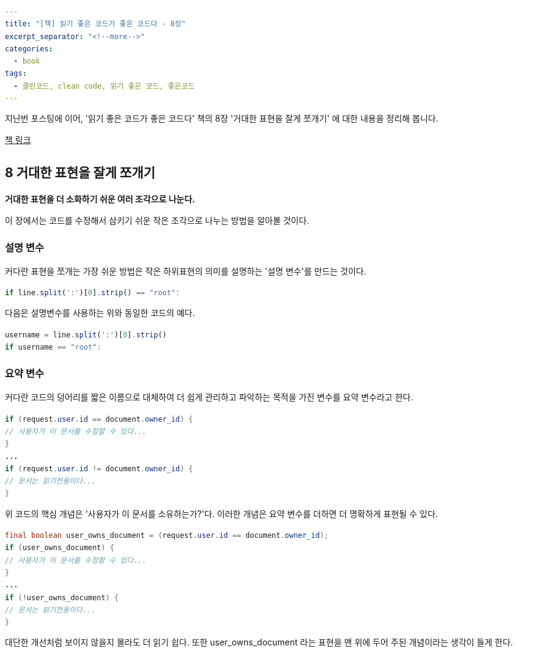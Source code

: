 ```yaml
---
title: "[책] 읽기 좋은 코드가 좋은 코드다 - 8장"
excerpt_separator: "<!--more-->"
categories:
  - book
tags:
  - 클린코드, clean code, 읽기 좋은 코드, 좋은코드
---
```


지난번 포스팅에 이어, '읽기 좋은 코드가 좋은 코드다' 책의 8장 '거대한 표현을 잘게 쪼개기' 에 대한 내용을 정리해 봅니다.

[책 링크](https://book.naver.com/bookdb/book_detail.nhn?bid=6871807)



## 8 거대한 표현을 잘게 쪼개기

**거대한 표현을 더 소화하기 쉬운 여러 조각으로 나눈다.**

이 장에서는 코드를 수정해서 삼키기 쉬운 작은 조각으로 나누는 방법을 알아볼 것이다.

### 설명 변수
커다란 표현을 쪼개는 가장 쉬운 방법은 작은 하위표현의 의미를 설명하는 '설명 변수'를 만드는 것이다.
```javascript
if line.split(':')[0].strip() == "root":
```
다음은 설명변수를 사용하는 위와 동일한 코드의 예다.
```javascript
username = line.split(':')[0].strip()
if username == "root":
```

### 요약 변수
커다란 코드의 덩어리를 짧은 이름으로 대체하여 더 쉽게 관리하고 파악하는 목적을 가진 변수를 요약 변수라고 한다.
```java
if (request.user.id == document.owner_id) {
// 사용자가 이 문서를 수정할 수 있다...
}
...
if (request.user.id != document.owner_id) {
// 문서는 읽기전용이다...
}
```
위 코드의 핵심 개념은 '사용자가 이 문서를 소유하는가?'다. 이러한 개념은 요약 변수를 더하면 더 명확하게 표현될 수 있다.
```java
final boolean user_owns_document = (request.user.id == document.owner_id); 
if (user_owns_document) {
// 사용자가 이 문서를 수정할 수 있다...
}
...
if (!user_owns_document) {
// 문서는 읽기전용이다...
}
```
대단한 개선처럼 보이지 않을지 몰라도 더 읽기 쉽다. 또한 user_owns_document 라는 표현을 맨 위에 두어 주된 개념이라는 생각이 들게 한다.
